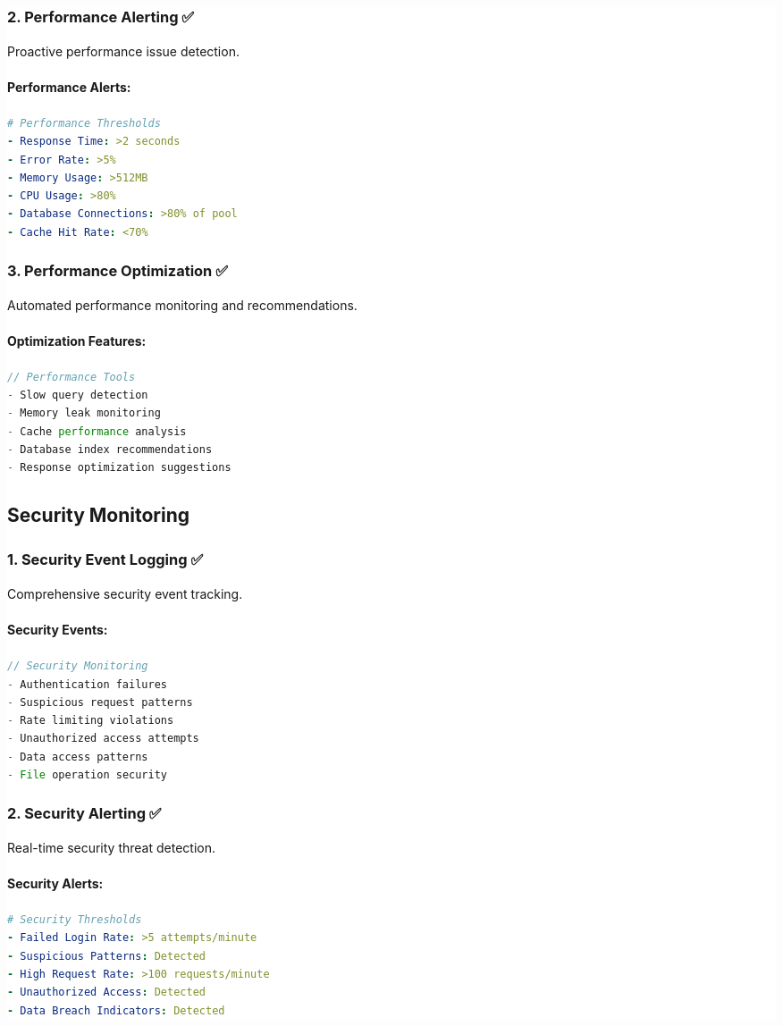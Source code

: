 ### 2. **Performance Alerting** ✅
Proactive performance issue detection.

#### Performance Alerts:
```yaml
# Performance Thresholds
- Response Time: >2 seconds
- Error Rate: >5%
- Memory Usage: >512MB
- CPU Usage: >80%
- Database Connections: >80% of pool
- Cache Hit Rate: <70%
```

### 3. **Performance Optimization** ✅
Automated performance monitoring and recommendations.

#### Optimization Features:
```typescript
// Performance Tools
- Slow query detection
- Memory leak monitoring
- Cache performance analysis
- Database index recommendations
- Response optimization suggestions
```

## Security Monitoring

### 1. **Security Event Logging** ✅
Comprehensive security event tracking.

#### Security Events:
```typescript
// Security Monitoring
- Authentication failures
- Suspicious request patterns
- Rate limiting violations
- Unauthorized access attempts
- Data access patterns
- File operation security
```

### 2. **Security Alerting** ✅
Real-time security threat detection.

#### Security Alerts:
```yaml
# Security Thresholds
- Failed Login Rate: >5 attempts/minute
- Suspicious Patterns: Detected
- High Request Rate: >100 requests/minute
- Unauthorized Access: Detected
- Data Breach Indicators: Detected
```
